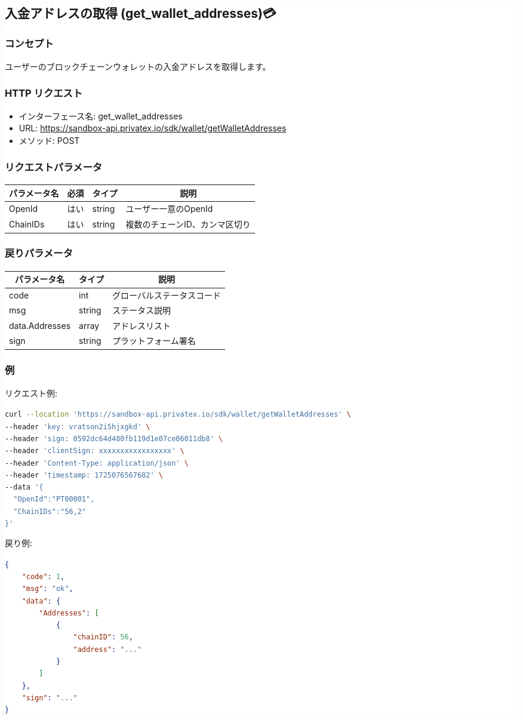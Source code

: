 ## 入金アドレスの取得 (get_wallet_addresses)💳

### コンセプト
ユーザーのブロックチェーンウォレットの入金アドレスを取得します。

### HTTP リクエスト
- インターフェース名: get_wallet_addresses
- URL: https://sandbox-api.privatex.io/sdk/wallet/getWalletAddresses
- メソッド: POST

### リクエストパラメータ
| パラメータ名   | 必須 | タイプ   | 説明                  |
| -------- | ---- | ------ | --------------------- |
| OpenId   | はい   | string | ユーザー一意のOpenId       |
| ChainIDs | はい   | string | 複数のチェーンID、カンマ区切り |

### 戻りパラメータ
| パラメータ名         | タイプ   | 説明       |
| -------------- | ------ | ---------- |
| code           | int    | グローバルステータスコード |
| msg            | string | ステータス説明   |
| data.Addresses | array  | アドレスリスト   |
| sign           | string | プラットフォーム署名   |

### 例
リクエスト例:
```bash
curl --location 'https://sandbox-api.privatex.io/sdk/wallet/getWalletAddresses' \
--header 'key: vratson2i5hjxgkd' \
--header 'sign: 0592dc64d480fb119d1e07ce06011db8' \
--header 'clientSign: xxxxxxxxxxxxxxxxx' \
--header 'Content-Type: application/json' \
--header 'timestamp: 1725076567682' \
--data '{
  "OpenId":"PT00001",
  "ChainIDs":"56,2"
}'
```
戻り例:
```json
{
    "code": 1,
    "msg": "ok",
    "data": {
        "Addresses": [
            {
                "chainID": 56,
                "address": "..."
            }
        ]
    },
    "sign": "..."
}
```
